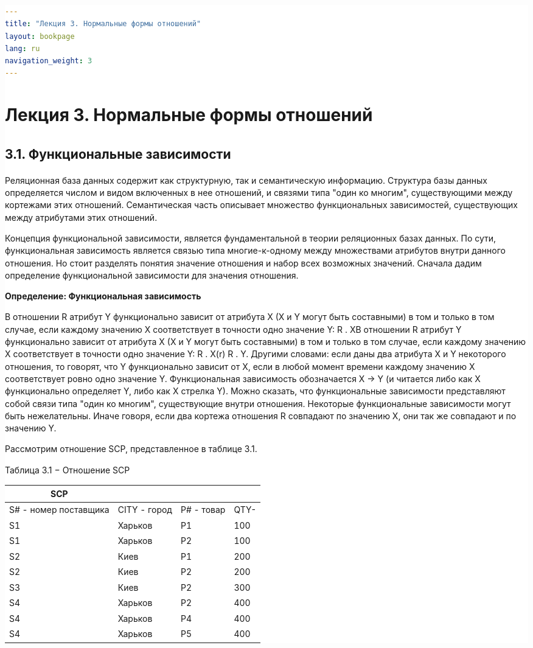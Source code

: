 ```yaml
---
title: "Лекция 3. Нормальные формы отношений"
layout: bookpage
lang: ru
navigation_weight: 3
---
```


# Лекция 3. Нормальные формы отношений

## 3.1. Функциональные зависимости

Реляционная база данных содержит как структурную, так и семантическую информацию. Структура базы данных определяется числом и видом включенных в нее отношений, и связями типа "один ко многим", существующими между кортежами этих отношений. Семантическая часть описывает множество функциональных зависимостей, существующих между атрибутами этих отношений.

Концепция функциональной зависимости, является фундаментальной в теории реляционных базах данных. По сути, функциональная зависимость является связью типа многие-к-одному между множествами атрибутов внутри данного отношения. Но стоит разделять понятия значение отношения и набор всех возможных значений. Сначала дадим определение функциональной зависимости для значения отношения.

**Определение: Функциональная зависимость**

В отношении R атрибут Y функционально зависит от атрибута X (X и Y могут быть составными) в том и только в том случае, если каждому значению X соответствует в точности одно значение Y: R . XВ отношении R атрибут Y функционально зависит от атрибута X (X и Y могут быть составными) в том и только в том случае, если каждому значению X соответствует в точности одно значение Y: R . X(r) R . Y.
Другими словами: если даны два атрибута X и Y некоторого отношения, то говорят, что Y функционально зависит от X, если в любой момент времени каждому значению X соответствует ровно одно значение Y.
Функциональная зависимость обозначается X → Y (и читается либо как X функционально определяет Y, либо как X стрелка Y).
Можно сказать, что функциональные зависимости представляют собой связи типа "один ко многим", существующие внутри отношения.
Некоторые	функциональные	зависимости	могут	быть нежелательны. Иначе говоря, если два кортежа отношения R совпадают по значению X, они так же совпадают и по значению Y.

Рассмотрим отношение SCP, представленное в таблице 3.1.

Таблица 3.1 − Отношение SCP

| SCP                    |              |             |      |
|------------------------|--------------|-------------|------|
| S\# - номер поставщика | CITY - город | P\# - товар | QTY- |
| S1                     | Харьков      | Р1          | 100  |
| S1                     | Харьков      | Р2          | 100  |
| S2                     | Киев         | Р1          | 200  |
| S2                     | Киев         | Р2          | 200  |
| S3                     | Киев         | Р2          | 300  |
| S4                     | Харьков      | Р2          | 400  |
| S4                     | Харьков      | Р4          | 400  |
| S4                     | Харьков      | Р5          | 400  |

